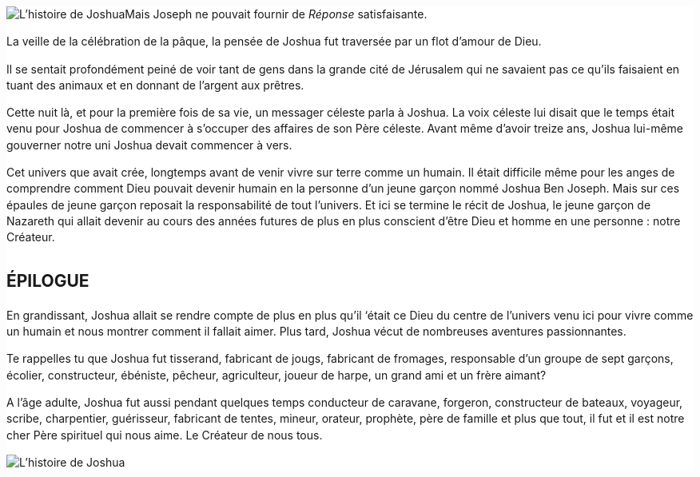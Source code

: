 ![L’histoire de Joshua](/image/book/Robert_Slagle/Story_of_Joshua/img_167.jpg)Mais Joseph ne pouvait fournir de _Réponse_ satisfaisante.

La veille de la célébration de la pâque, la pensée de Joshua fut traversée par un flot d’amour de Dieu.

Il se sentait profondément peiné de voir tant de gens dans la grande cité de Jérusalem qui ne savaient pas ce qu’ils faisaient en tuant des animaux et en donnant de l’argent aux prêtres.

Cette nuit là, et pour la première fois de sa vie, un messager céleste parla à Joshua. La voix céleste lui disait que le temps était venu pour Joshua de commencer à s’occuper des affaires de son Père céleste. Avant même d’avoir treize ans, Joshua lui-même gouverner notre uni Joshua devait commencer à vers.

Cet univers que avait crée, longtemps avant de venir vivre sur terre comme un humain. Il était difficile même pour les anges de comprendre comment Dieu pouvait devenir humain en la personne d’un jeune garçon nommé Joshua Ben Joseph. Mais sur ces épaules de jeune garçon reposait la responsabilité de tout l’univers. Et ici se termine le récit de Joshua, le jeune garçon de Nazareth qui allait devenir au cours des années futures de plus en plus conscient d’être Dieu et homme en une personne : notre Créateur.

## ÉPILOGUE

En grandissant, Joshua allait se rendre compte de plus en plus qu’il ‘était ce Dieu du centre de l’univers venu ici pour vivre comme un humain et nous montrer comment il fallait aimer. Plus tard, Joshua vécut de nombreuses aventures passionnantes.

Te rappelles tu que Joshua fut tisserand, fabricant de jougs, fabricant de fromages, responsable d’un groupe de sept garçons, écolier, constructeur, ébéniste, pêcheur, agriculteur, joueur de harpe, un grand ami et un frère aimant?

A l’âge adulte, Joshua fut aussi pendant quelques temps conducteur de caravane, forgeron, constructeur de bateaux, voyageur, scribe, charpentier, guérisseur, fabricant de tentes, mineur, orateur, prophète, père de famille et plus que tout, il fut et il est notre cher Père spirituel qui nous aime. Le Créateur de nous tous.

![L’histoire de Joshua](/image/book/Robert_Slagle/Story_of_Joshua/img_169.jpg)